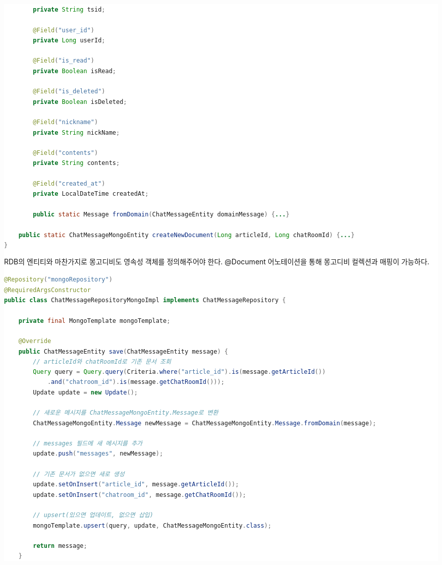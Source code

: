 ```java
        private String tsid;

        @Field("user_id")
        private Long userId;

        @Field("is_read")
        private Boolean isRead;

        @Field("is_deleted")
        private Boolean isDeleted;

        @Field("nickname")
        private String nickName;

        @Field("contents")
        private String contents;

        @Field("created_at")
        private LocalDateTime createdAt;

        public static Message fromDomain(ChatMessageEntity domainMessage) {...}

    public static ChatMessageMongoEntity createNewDocument(Long articleId, Long chatRoomId) {...}
}
```

RDB의 엔티티와 마찬가지로 몽고디비도 영속성 객체를 정의해주어야 한다. @Document 어노테이션을 통해 몽고디비 컬렉션과 매핑이 가능하다.

```java
@Repository("mongoRepository")
@RequiredArgsConstructor
public class ChatMessageRepositoryMongoImpl implements ChatMessageRepository {

    private final MongoTemplate mongoTemplate;

    @Override
    public ChatMessageEntity save(ChatMessageEntity message) {
        // articleId와 chatRoomId로 기존 문서 조회
        Query query = Query.query(Criteria.where("article_id").is(message.getArticleId())
            .and("chatroom_id").is(message.getChatRoomId()));
        Update update = new Update();

        // 새로운 메시지를 ChatMessageMongoEntity.Message로 변환
        ChatMessageMongoEntity.Message newMessage = ChatMessageMongoEntity.Message.fromDomain(message);

        // messages 필드에 새 메시지를 추가
        update.push("messages", newMessage);

        // 기존 문서가 없으면 새로 생성
        update.setOnInsert("article_id", message.getArticleId());
        update.setOnInsert("chatroom_id", message.getChatRoomId());

        // upsert(있으면 업데이트, 없으면 삽입)
        mongoTemplate.upsert(query, update, ChatMessageMongoEntity.class);

        return message;
    }
```
